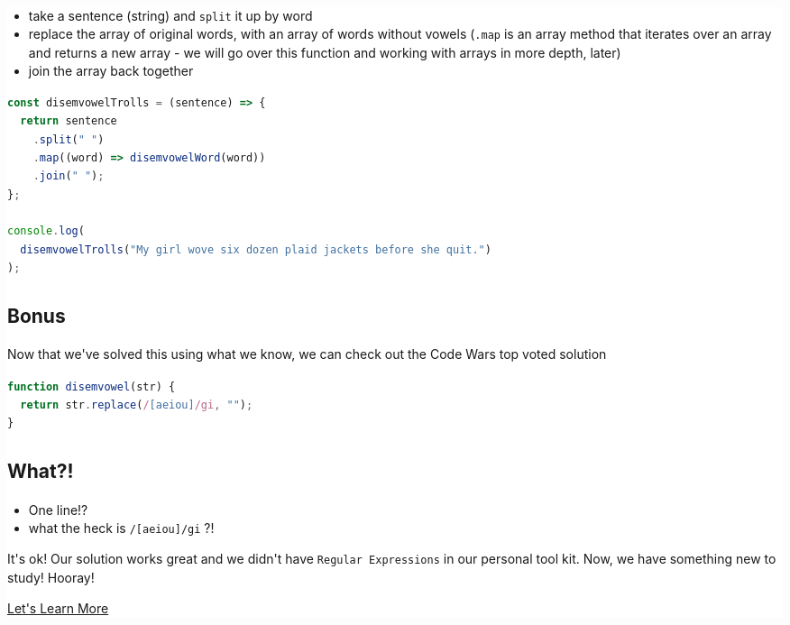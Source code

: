 - take a sentence (string) and `split` it up by word
- replace the array of original words, with an array of words without vowels (`.map` is an array method that iterates over an array and returns a new array - we will go over this function and working with arrays in more depth, later)
- join the array back together

```js
const disemvowelTrolls = (sentence) => {
  return sentence
    .split(" ")
    .map((word) => disemvowelWord(word))
    .join(" ");
};

console.log(
  disemvowelTrolls("My girl wove six dozen plaid jackets before she quit.")
);
```

## Bonus

Now that we've solved this using what we know, we can check out the Code Wars top voted solution

```js
function disemvowel(str) {
  return str.replace(/[aeiou]/gi, "");
}
```

## What?!

- One line!?
- what the heck is `/[aeiou]/gi` ?!

It's ok! Our solution works great and we didn't have `Regular Expressions` in our personal tool kit. Now, we have something new to study! Hooray!

[Let's Learn More](README2.md)
